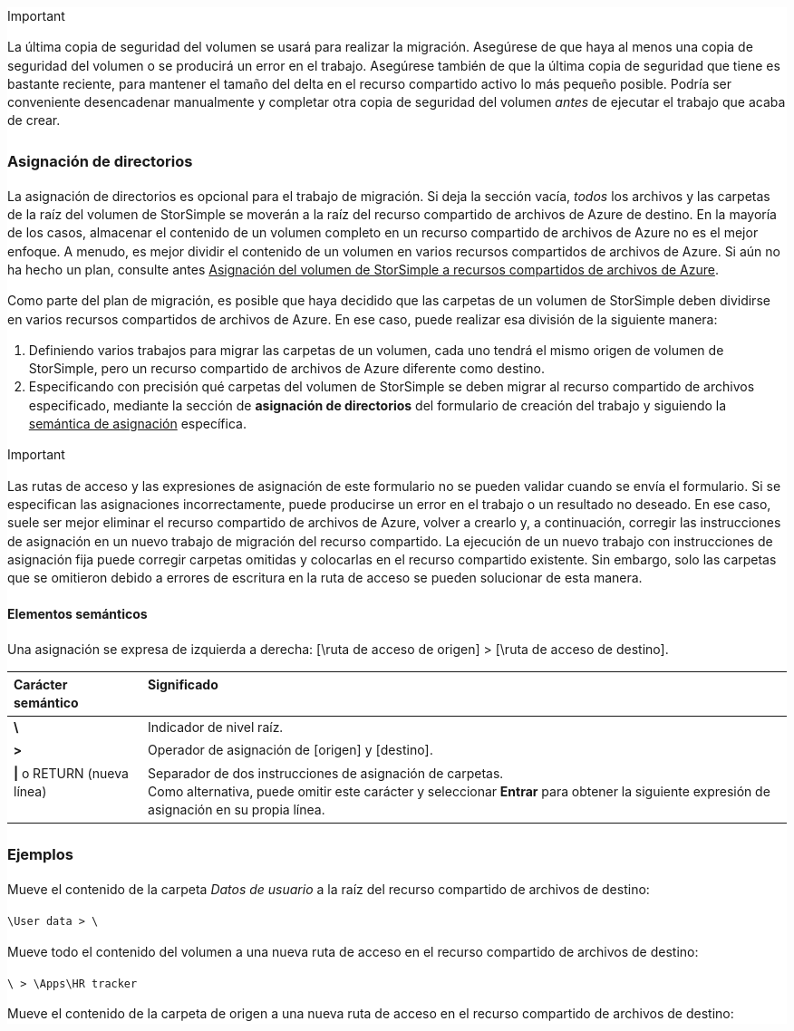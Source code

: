 
> [!IMPORTANT]
> La última copia de seguridad del volumen se usará para realizar la migración. Asegúrese de que haya al menos una copia de seguridad del volumen o se producirá un error en el trabajo. Asegúrese también de que la última copia de seguridad que tiene es bastante reciente, para mantener el tamaño del delta en el recurso compartido activo lo más pequeño posible. Podría ser conveniente desencadenar manualmente y completar otra copia de seguridad del volumen *antes* de ejecutar el trabajo que acaba de crear.

### <a name="directory-mapping"></a>Asignación de directorios

La asignación de directorios es opcional para el trabajo de migración. Si deja la sección vacía, *todos* los archivos y las carpetas de la raíz del volumen de StorSimple se moverán a la raíz del recurso compartido de archivos de Azure de destino. En la mayoría de los casos, almacenar el contenido de un volumen completo en un recurso compartido de archivos de Azure no es el mejor enfoque. A menudo, es mejor dividir el contenido de un volumen en varios recursos compartidos de archivos de Azure. Si aún no ha hecho un plan, consulte antes [Asignación del volumen de StorSimple a recursos compartidos de archivos de Azure](#map-your-existing-storsimple-volumes-to-azure-file-shares).

Como parte del plan de migración, es posible que haya decidido que las carpetas de un volumen de StorSimple deben dividirse en varios recursos compartidos de archivos de Azure. En ese caso, puede realizar esa división de la siguiente manera:

1. Definiendo varios trabajos para migrar las carpetas de un volumen, cada uno tendrá el mismo origen de volumen de StorSimple, pero un recurso compartido de archivos de Azure diferente como destino.
1. Especificando con precisión qué carpetas del volumen de StorSimple se deben migrar al recurso compartido de archivos especificado, mediante la sección de **asignación de directorios** del formulario de creación del trabajo y siguiendo la [semántica de asignación](#semantic-elements) específica.

> [!IMPORTANT]
> Las rutas de acceso y las expresiones de asignación de este formulario no se pueden validar cuando se envía el formulario. Si se especifican las asignaciones incorrectamente, puede producirse un error en el trabajo o un resultado no deseado. En ese caso, suele ser mejor eliminar el recurso compartido de archivos de Azure, volver a crearlo y, a continuación, corregir las instrucciones de asignación en un nuevo trabajo de migración del recurso compartido. La ejecución de un nuevo trabajo con instrucciones de asignación fija puede corregir carpetas omitidas y colocarlas en el recurso compartido existente. Sin embargo, solo las carpetas que se omitieron debido a errores de escritura en la ruta de acceso se pueden solucionar de esta manera.

#### <a name="semantic-elements"></a>Elementos semánticos

Una asignación se expresa de izquierda a derecha: [\ruta de acceso de origen] \> [\ruta de acceso de destino].

|Carácter semántico          | Significado  |
|:---------------------------|:---------|
| **\\**                     | Indicador de nivel raíz.       |
| **\>**                     | Operador de asignación de [origen] y [destino].     |
|**\|** o RETURN (nueva línea) | Separador de dos instrucciones de asignación de carpetas. </br>Como alternativa, puede omitir este carácter y seleccionar **Entrar** para obtener la siguiente expresión de asignación en su propia línea.        |

### <a name="examples"></a>Ejemplos
Mueve el contenido de la carpeta *Datos de usuario* a la raíz del recurso compartido de archivos de destino:
``` console
\User data > \
```
Mueve todo el contenido del volumen a una nueva ruta de acceso en el recurso compartido de archivos de destino:
``` console
\ > \Apps\HR tracker
```
Mueve el contenido de la carpeta de origen a una nueva ruta de acceso en el recurso compartido de archivos de destino:
``` console
```